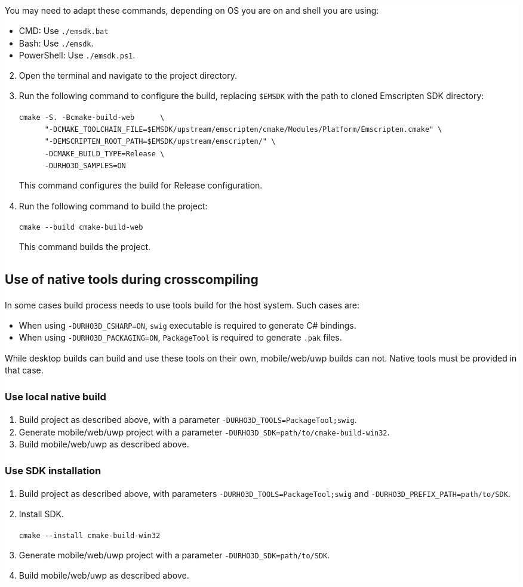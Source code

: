    You may need to adapt these commands, depending on OS you are on and shell you are using:
   - CMD: Use `./emsdk.bat`
   - Bash: Use `./emsdk`.
   - PowerShell: Use `./emsdk.ps1`.

2. Open the terminal and navigate to the project directory.
3. Run the following command to configure the build, replacing `$EMSDK` with the path to cloned Emscripten SDK directory:

   ```
   cmake -S. -Bcmake-build-web      \
         "-DCMAKE_TOOLCHAIN_FILE=$EMSDK/upstream/emscripten/cmake/Modules/Platform/Emscripten.cmake" \
         "-DEMSCRIPTEN_ROOT_PATH=$EMSDK/upstream/emscripten/" \
         -DCMAKE_BUILD_TYPE=Release \
         -DURHO3D_SAMPLES=ON
   ```

   This command configures the build for Release configuration.

4. Run the following command to build the project:

   ```
   cmake --build cmake-build-web
   ```

   This command builds the project.

## Use of native tools during crosscompiling

In some cases build process needs to use tools build for the host system. Such cases are:
- When using `-DURHO3D_CSHARP=ON`, `swig` executable is required to generate C# bindings.
- When using `-DURHO3D_PACKAGING=ON`, `PackageTool` is required to generate `.pak` files.

While desktop builds can build and use these tools on their own, mobile/web/uwp builds can not. Native tools must be provided in that case.

### Use local native build

1. Build project as described above, with a parameter `-DURHO3D_TOOLS=PackageTool;swig`.
2. Generate mobile/web/uwp project with a parameter `-DURHO3D_SDK=path/to/cmake-build-win32`.
3. Build mobile/web/uwp as described above.

### Use SDK installation

1. Build project as described above, with parameters `-DURHO3D_TOOLS=PackageTool;swig` and `-DURHO3D_PREFIX_PATH=path/to/SDK`.
2. Install SDK.

   ```
   cmake --install cmake-build-win32
   ```

3. Generate mobile/web/uwp project with a parameter `-DURHO3D_SDK=path/to/SDK`.
4. Build mobile/web/uwp as described above.

